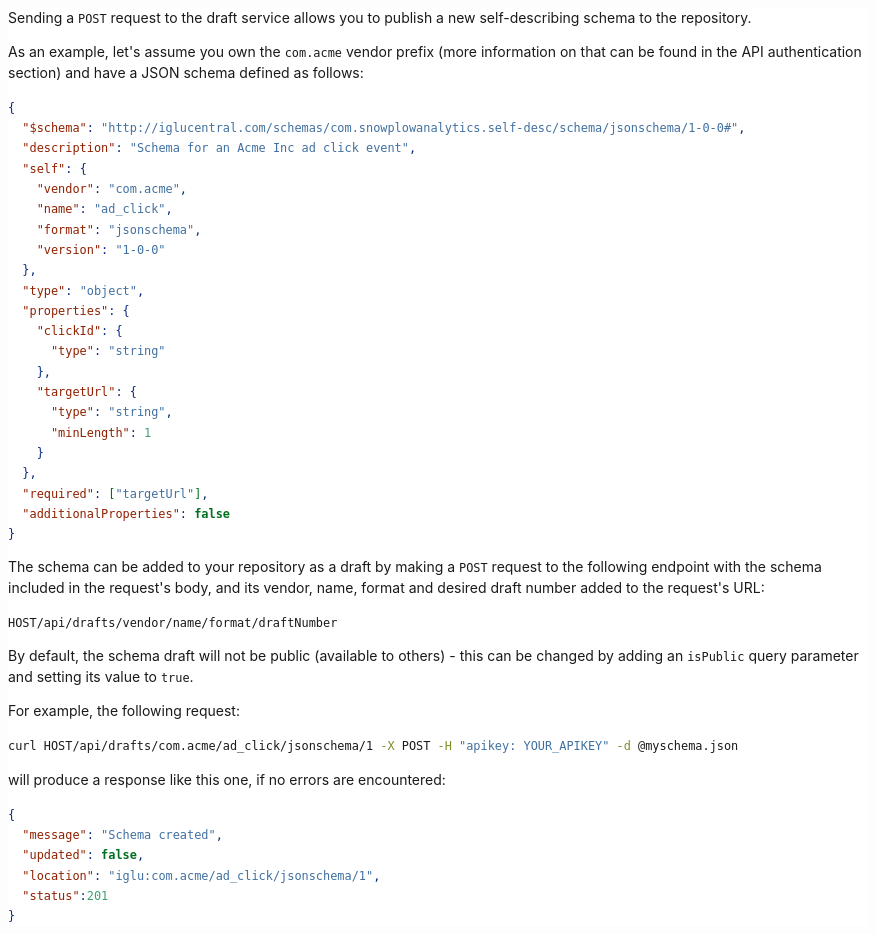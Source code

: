 Sending a `POST` request to the draft service allows you to publish a new self-describing schema to the repository.

As an example, let's assume you own the `com.acme` vendor prefix (more information on that can be found in the API authentication section) and have a JSON schema defined as follows:

```json
{
  "$schema": "http://iglucentral.com/schemas/com.snowplowanalytics.self-desc/schema/jsonschema/1-0-0#",
  "description": "Schema for an Acme Inc ad click event",
  "self": {
    "vendor": "com.acme",
    "name": "ad_click",
    "format": "jsonschema",
    "version": "1-0-0"
  },
  "type": "object",
  "properties": {
    "clickId": {
      "type": "string"
    },
    "targetUrl": {
      "type": "string",
      "minLength": 1
    }
  },
  "required": ["targetUrl"],
  "additionalProperties": false
}
```

The schema can be added to your repository as a draft by making a `POST` request to the following endpoint with the schema included in the request's body, and its vendor, name, format and desired draft number added to the request's URL:

```text
HOST/api/drafts/vendor/name/format/draftNumber
```

By default, the schema draft will not be public (available to others) - this can be changed by adding an `isPublic` query parameter and setting its value to `true`.

For example, the following request:

```bash
curl HOST/api/drafts/com.acme/ad_click/jsonschema/1 -X POST -H "apikey: YOUR_APIKEY" -d @myschema.json
```

will produce a response like this one, if no errors are encountered:

```json
{
  "message": "Schema created",
  "updated": false,
  "location": "iglu:com.acme/ad_click/jsonschema/1",
  "status":201
}
```
